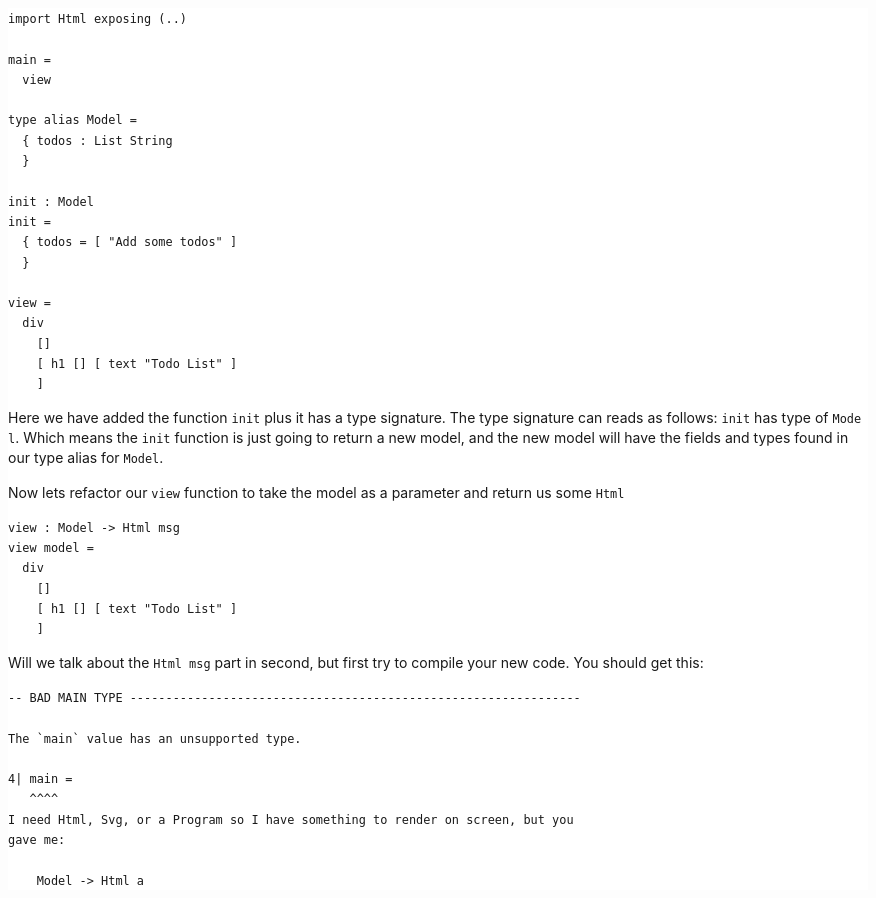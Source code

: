 ```
import Html exposing (..)

main =
  view

type alias Model =
  { todos : List String
  }

init : Model
init =
  { todos = [ "Add some todos" ]
  }

view =
  div
    []
    [ h1 [] [ text "Todo List" ]
    ]

```

Here we have added the function `init` plus it has a type signature. The type signature can reads as follows: `init` has type of `Model`. Which means the `init` function is just going to return a new model, and the new model will have the fields and types found in our type alias for `Model`.

Now lets refactor our `view` function to take the model as a parameter and return us some `Html`


```
view : Model -> Html msg
view model =
  div
    []
    [ h1 [] [ text "Todo List" ]
    ]
```

Will we talk about the `Html msg` part in second, but first try to compile your new code. You should get this:

```
-- BAD MAIN TYPE ---------------------------------------------------------------

The `main` value has an unsupported type.

4| main =
   ^^^^
I need Html, Svg, or a Program so I have something to render on screen, but you
gave me:

    Model -> Html a

```
